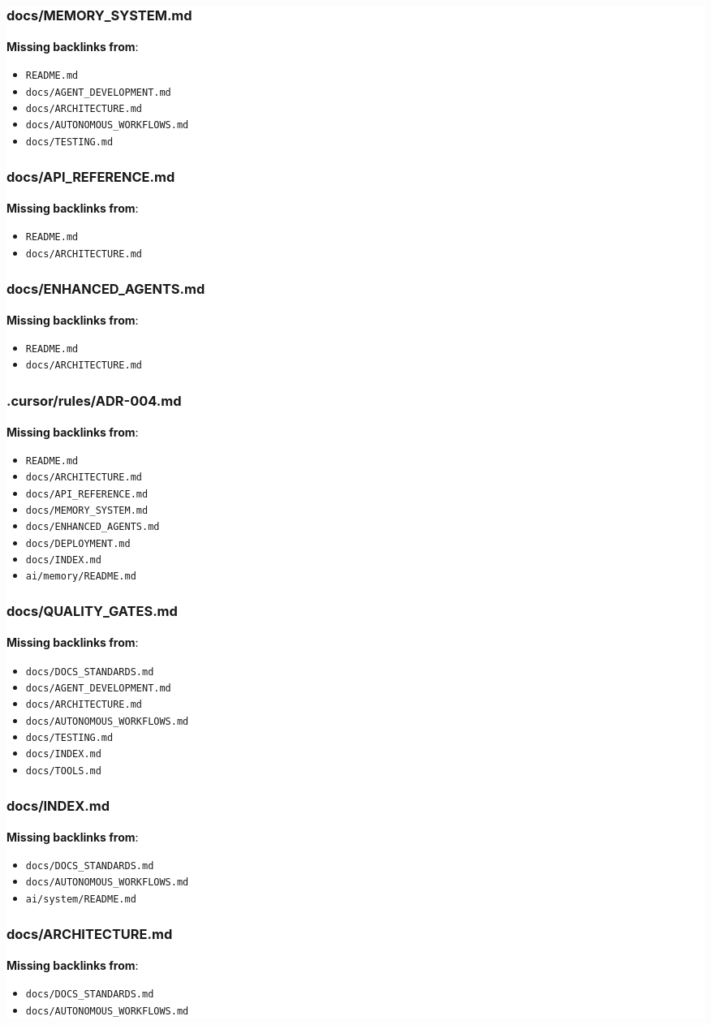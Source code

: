 ### docs/MEMORY_SYSTEM.md
**Missing backlinks from**:
- `README.md`
- `docs/AGENT_DEVELOPMENT.md`
- `docs/ARCHITECTURE.md`
- `docs/AUTONOMOUS_WORKFLOWS.md`
- `docs/TESTING.md`

### docs/API_REFERENCE.md
**Missing backlinks from**:
- `README.md`
- `docs/ARCHITECTURE.md`

### docs/ENHANCED_AGENTS.md
**Missing backlinks from**:
- `README.md`
- `docs/ARCHITECTURE.md`

### .cursor/rules/ADR-004.md
**Missing backlinks from**:
- `README.md`
- `docs/ARCHITECTURE.md`
- `docs/API_REFERENCE.md`
- `docs/MEMORY_SYSTEM.md`
- `docs/ENHANCED_AGENTS.md`
- `docs/DEPLOYMENT.md`
- `docs/INDEX.md`
- `ai/memory/README.md`

### docs/QUALITY_GATES.md
**Missing backlinks from**:
- `docs/DOCS_STANDARDS.md`
- `docs/AGENT_DEVELOPMENT.md`
- `docs/ARCHITECTURE.md`
- `docs/AUTONOMOUS_WORKFLOWS.md`
- `docs/TESTING.md`
- `docs/INDEX.md`
- `docs/TOOLS.md`

### docs/INDEX.md
**Missing backlinks from**:
- `docs/DOCS_STANDARDS.md`
- `docs/AUTONOMOUS_WORKFLOWS.md`
- `ai/system/README.md`

### docs/ARCHITECTURE.md
**Missing backlinks from**:
- `docs/DOCS_STANDARDS.md`
- `docs/AUTONOMOUS_WORKFLOWS.md`

